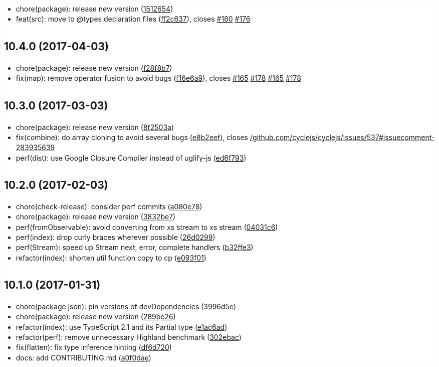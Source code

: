 * chore(package): release new version ([1512654](https://github.com/staltz/xstream/commit/1512654))
* feat(src): move to @types declaration files ([ff2c637](https://github.com/staltz/xstream/commit/ff2c637)), closes [#180](https://github.com/staltz/xstream/issues/180) [#176](https://github.com/staltz/xstream/issues/176)



<a name="10.4.0"></a>
## 10.4.0 (2017-04-03)

* chore(package): release new version ([f28f8b7](https://github.com/staltz/xstream/commit/f28f8b7))
* fix(map): remove operator fusion to avoid bugs ([f16e6a9](https://github.com/staltz/xstream/commit/f16e6a9)), closes [#165](https://github.com/staltz/xstream/issues/165) [#178](https://github.com/staltz/xstream/issues/178) [#165](https://github.com/staltz/xstream/issues/165) [#178](https://github.com/staltz/xstream/issues/178)



<a name="10.3.0"></a>
## 10.3.0 (2017-03-03)

* chore(package): release new version ([8f2503a](https://github.com/staltz/xstream/commit/8f2503a))
* fix(combine): do array cloning to avoid several bugs ([e8b2eef](https://github.com/staltz/xstream/commit/e8b2eef)), closes [/github.com/cyclejs/cyclejs/issues/537#issuecomment-283935639](https://github.com//github.com/cyclejs/cyclejs/issues/537/issues/issuecomment-283935639)
* perf(dist): use Google Closure Compiler instead of uglify-js ([ed6f793](https://github.com/staltz/xstream/commit/ed6f793))



<a name="10.2.0"></a>
## 10.2.0 (2017-02-03)

* chore(check-release): consider perf commits ([a080e78](https://github.com/staltz/xstream/commit/a080e78))
* chore(package): release new version ([3832be7](https://github.com/staltz/xstream/commit/3832be7))
* perf(fromObservable): avoid converting from xs stream to xs stream ([04031c6](https://github.com/staltz/xstream/commit/04031c6))
* perf(index): drop curly braces wherever possible ([26d0299](https://github.com/staltz/xstream/commit/26d0299))
* perf(Stream): speed up Stream next, error, complete handlers ([b32ffe3](https://github.com/staltz/xstream/commit/b32ffe3))
* refactor(index): shorten util function copy to cp ([e093f01](https://github.com/staltz/xstream/commit/e093f01))



<a name="10.1.0"></a>
## 10.1.0 (2017-01-31)

* chore(package.json): pin versions of devDependencies ([3996d5e](https://github.com/staltz/xstream/commit/3996d5e))
* chore(package): release new version ([289bc26](https://github.com/staltz/xstream/commit/289bc26))
* refactor(index): use TypeScript 2.1 and its Partial type ([e1ac6ad](https://github.com/staltz/xstream/commit/e1ac6ad))
* refactor(perf): remove unnecessary Highland benchmark ([302ebac](https://github.com/staltz/xstream/commit/302ebac))
* fix(flatten): fix type inference hinting ([df6d720](https://github.com/staltz/xstream/commit/df6d720))
* docs: add CONTRIBUTING.md ([a0f0dae](https://github.com/staltz/xstream/commit/a0f0dae))
